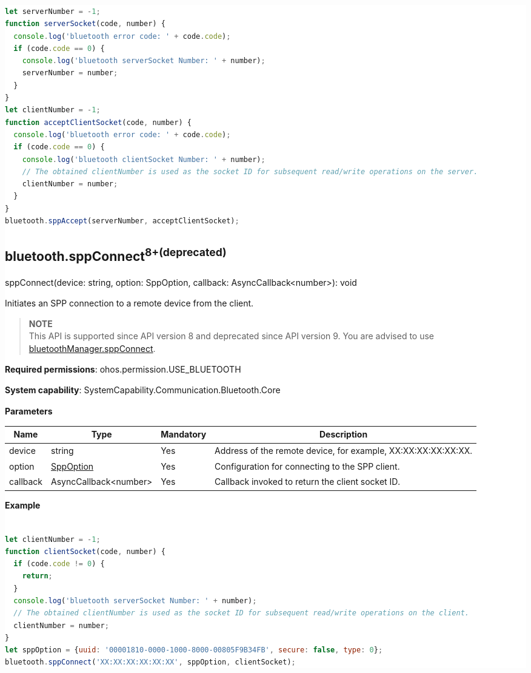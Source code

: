 ```js
let serverNumber = -1;
function serverSocket(code, number) {
  console.log('bluetooth error code: ' + code.code);
  if (code.code == 0) {
    console.log('bluetooth serverSocket Number: ' + number);
    serverNumber = number;
  }
}
let clientNumber = -1;
function acceptClientSocket(code, number) {
  console.log('bluetooth error code: ' + code.code);
  if (code.code == 0) {
    console.log('bluetooth clientSocket Number: ' + number);
    // The obtained clientNumber is used as the socket ID for subsequent read/write operations on the server.
    clientNumber = number;
  }
}
bluetooth.sppAccept(serverNumber, acceptClientSocket);
```


## bluetooth.sppConnect<sup>8+</sup><sup>(deprecated)</sup><a name="sppConnect"></a>

sppConnect(device: string, option: SppOption, callback: AsyncCallback&lt;number&gt;): void

Initiates an SPP connection to a remote device from the client.

> **NOTE**<br>
> This API is supported since API version 8 and deprecated since API version 9. You are advised to use [bluetoothManager.sppConnect](js-apis-bluetoothManager.md#bluetoothmanagersppconnect).

**Required permissions**: ohos.permission.USE_BLUETOOTH

**System capability**: SystemCapability.Communication.Bluetooth.Core

**Parameters**

| Name     | Type                         | Mandatory  | Description                            |
| -------- | --------------------------- | ---- | ------------------------------ |
| device   | string                      | Yes   | Address of the remote device, for example, XX:XX:XX:XX:XX:XX.|
| option   | [SppOption](#sppoption)     | Yes   | Configuration for connecting to the SPP client.                 |
| callback | AsyncCallback&lt;number&gt; | Yes   | Callback invoked to return the client socket ID.       |

**Example**

```js

let clientNumber = -1;
function clientSocket(code, number) {
  if (code.code != 0) {
    return;
  }
  console.log('bluetooth serverSocket Number: ' + number);
  // The obtained clientNumber is used as the socket ID for subsequent read/write operations on the client.
  clientNumber = number;
}
let sppOption = {uuid: '00001810-0000-1000-8000-00805F9B34FB', secure: false, type: 0};
bluetooth.sppConnect('XX:XX:XX:XX:XX:XX', sppOption, clientSocket);
```
